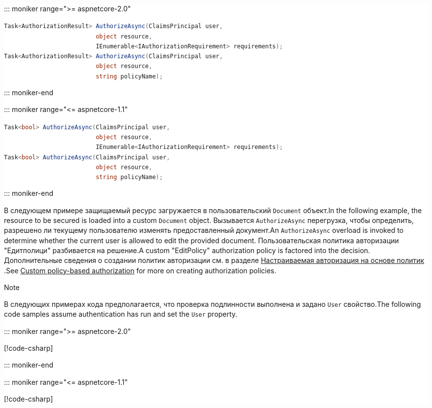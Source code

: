 ::: moniker range=">= aspnetcore-2.0"

```csharp
Task<AuthorizationResult> AuthorizeAsync(ClaimsPrincipal user,
                          object resource,
                          IEnumerable<IAuthorizationRequirement> requirements);
Task<AuthorizationResult> AuthorizeAsync(ClaimsPrincipal user,
                          object resource,
                          string policyName);
```

::: moniker-end

::: moniker range="<= aspnetcore-1.1"

```csharp
Task<bool> AuthorizeAsync(ClaimsPrincipal user,
                          object resource,
                          IEnumerable<IAuthorizationRequirement> requirements);
Task<bool> AuthorizeAsync(ClaimsPrincipal user,
                          object resource,
                          string policyName);
```

::: moniker-end

<a name="security-authorization-resource-based-imperative"></a>

<span data-ttu-id="86166-119">В следующем примере защищаемый ресурс загружается в пользовательский `Document` объект.</span><span class="sxs-lookup"><span data-stu-id="86166-119">In the following example, the resource to be secured is loaded into a custom `Document` object.</span></span> <span data-ttu-id="86166-120">Вызывается `AuthorizeAsync` перегрузка, чтобы определить, разрешено ли текущему пользователю изменять предоставленный документ.</span><span class="sxs-lookup"><span data-stu-id="86166-120">An `AuthorizeAsync` overload is invoked to determine whether the current user is allowed to edit the provided document.</span></span> <span data-ttu-id="86166-121">Пользовательская политика авторизации "Едитполици" разбивается на решение.</span><span class="sxs-lookup"><span data-stu-id="86166-121">A custom "EditPolicy" authorization policy is factored into the decision.</span></span> <span data-ttu-id="86166-122">Дополнительные сведения о создании политик авторизации см. в разделе [Настраиваемая авторизация на основе политик](xref:security/authorization/policies) .</span><span class="sxs-lookup"><span data-stu-id="86166-122">See [Custom policy-based authorization](xref:security/authorization/policies) for more on creating authorization policies.</span></span>

> [!NOTE]
> <span data-ttu-id="86166-123">В следующих примерах кода предполагается, что проверка подлинности выполнена и задано `User` свойство.</span><span class="sxs-lookup"><span data-stu-id="86166-123">The following code samples assume authentication has run and set the `User` property.</span></span>

::: moniker range=">= aspnetcore-2.0"

[!code-csharp[](resourcebased/samples/3_0/ResourceBasedAuthApp2/Pages/Document/Edit.cshtml.cs?name=snippet_DocumentEditHandler)]

::: moniker-end

::: moniker range="<= aspnetcore-1.1"

[!code-csharp[](resourcebased/samples/1_1/ResourceBasedAuthApp1/Controllers/DocumentController.cs?name=snippet_DocumentEditAction)]
